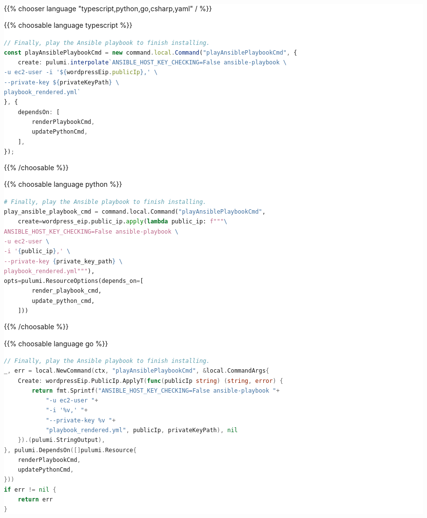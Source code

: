 {{% chooser language "typescript,python,go,csharp,yaml" / %}}

{{% choosable language typescript %}}

```typescript
// Finally, play the Ansible playbook to finish installing.
const playAnsiblePlaybookCmd = new command.local.Command("playAnsiblePlaybookCmd", {
    create: pulumi.interpolate`ANSIBLE_HOST_KEY_CHECKING=False ansible-playbook \
-u ec2-user -i '${wordpressEip.publicIp},' \
--private-key ${privateKeyPath} \
playbook_rendered.yml`
}, {
    dependsOn: [
        renderPlaybookCmd,
        updatePythonCmd,
    ],
});
```

{{% /choosable %}}

{{% choosable language python %}}

```python
# Finally, play the Ansible playbook to finish installing.
play_ansible_playbook_cmd = command.local.Command("playAnsiblePlaybookCmd",
    create=wordpress_eip.public_ip.apply(lambda public_ip: f"""\
ANSIBLE_HOST_KEY_CHECKING=False ansible-playbook \
-u ec2-user \
-i '{public_ip},' \
--private-key {private_key_path} \
playbook_rendered.yml"""),
opts=pulumi.ResourceOptions(depends_on=[
        render_playbook_cmd,
        update_python_cmd,
    ]))
```

{{% /choosable %}}

{{% choosable language go %}}

```go
// Finally, play the Ansible playbook to finish installing.
_, err = local.NewCommand(ctx, "playAnsiblePlaybookCmd", &local.CommandArgs{
    Create: wordpressEip.PublicIp.ApplyT(func(publicIp string) (string, error) {
        return fmt.Sprintf("ANSIBLE_HOST_KEY_CHECKING=False ansible-playbook "+
            "-u ec2-user "+
            "-i '%v,' "+
            "--private-key %v "+
            "playbook_rendered.yml", publicIp, privateKeyPath), nil
    }).(pulumi.StringOutput),
}, pulumi.DependsOn([]pulumi.Resource{
    renderPlaybookCmd,
    updatePythonCmd,
}))
if err != nil {
    return err
}
```
